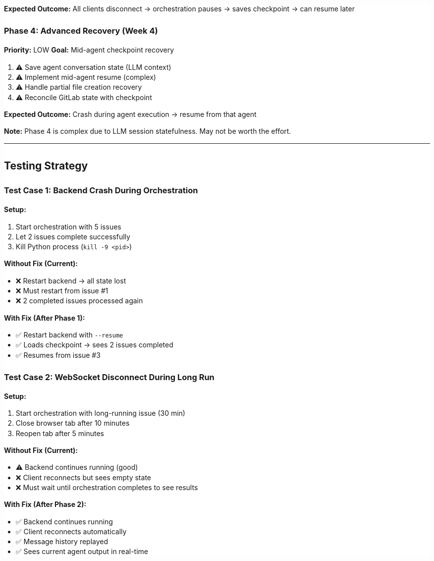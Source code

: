 **Expected Outcome:** All clients disconnect → orchestration pauses → saves checkpoint → can resume later

### Phase 4: Advanced Recovery (Week 4)
**Priority:** LOW
**Goal:** Mid-agent checkpoint recovery

1. ⚠️ Save agent conversation state (LLM context)
2. ⚠️ Implement mid-agent resume (complex)
3. ⚠️ Handle partial file creation recovery
4. ⚠️ Reconcile GitLab state with checkpoint

**Expected Outcome:** Crash during agent execution → resume from that agent

**Note:** Phase 4 is complex due to LLM session statefulness. May not be worth the effort.

---

## Testing Strategy

### Test Case 1: Backend Crash During Orchestration

**Setup:**
1. Start orchestration with 5 issues
2. Let 2 issues complete successfully
3. Kill Python process (`kill -9 <pid>`)

**Without Fix (Current):**
- ❌ Restart backend → all state lost
- ❌ Must restart from issue #1
- ❌ 2 completed issues processed again

**With Fix (After Phase 1):**
- ✅ Restart backend with `--resume`
- ✅ Loads checkpoint → sees 2 issues completed
- ✅ Resumes from issue #3

### Test Case 2: WebSocket Disconnect During Long Run

**Setup:**
1. Start orchestration with long-running issue (30 min)
2. Close browser tab after 10 minutes
3. Reopen tab after 5 minutes

**Without Fix (Current):**
- ⚠️ Backend continues running (good)
- ❌ Client reconnects but sees empty state
- ❌ Must wait until orchestration completes to see results

**With Fix (After Phase 2):**
- ✅ Backend continues running
- ✅ Client reconnects automatically
- ✅ Message history replayed
- ✅ Sees current agent output in real-time
